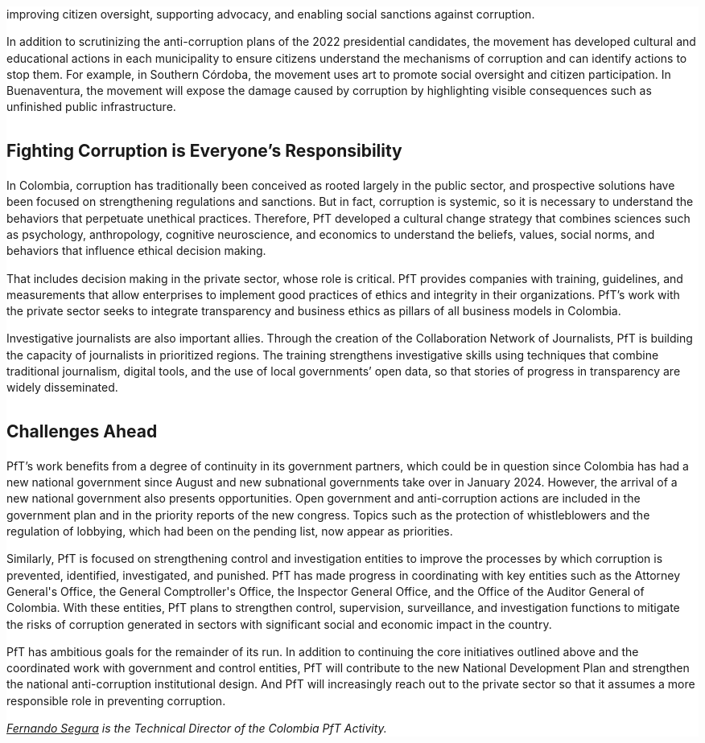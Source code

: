 improving citizen oversight, supporting advocacy, and enabling social sanctions against corruption.</p><p>In addition to scrutinizing the anti-corruption plans of the 2022 presidential candidates, the movement has developed cultural and educational actions in each municipality to ensure citizens understand the mechanisms of corruption and can identify actions to stop them. For example, in Southern Córdoba, the movement uses art to promote social oversight and citizen participation. In Buenaventura, the movement will expose the damage caused by corruption by highlighting visible consequences such as unfinished public infrastructure.</p><h2 id="fighting-corruption-is-everyone%E2%80%99s-responsibility">Fighting Corruption is Everyone’s Responsibility</h2><p>In Colombia, corruption has traditionally been conceived as rooted largely in the public sector, and prospective solutions have been focused on strengthening regulations and sanctions. But in fact, corruption is systemic, so it is necessary to understand the behaviors that perpetuate unethical practices. Therefore, PfT developed a cultural change strategy that combines sciences such as psychology, anthropology, cognitive neuroscience, and economics to understand the beliefs, values, social norms, and behaviors that influence ethical decision making.</p><p>That includes decision making in the private sector, whose role is critical. PfT provides companies with training, guidelines, and measurements that allow enterprises to implement good practices of ethics and integrity in their organizations. PfT’s work with the private sector seeks to integrate transparency and business ethics as pillars of all business models in Colombia.</p><p>Investigative journalists are also important allies. Through the creation of the Collaboration Network of Journalists, PfT is building the capacity of journalists in prioritized regions. The training strengthens investigative skills using techniques that combine traditional journalism, digital tools, and the use of local governments’ open data, so that stories of progress in transparency are widely disseminated.</p><h2 id="challenges-ahead">Challenges Ahead</h2><p>PfT’s work benefits from a degree of continuity in its government partners, which could be in question since Colombia has had a new national government since August and new subnational governments take over in January 2024. However, the arrival of a new national government also presents opportunities. Open government and anti-corruption actions are included in the government plan and in the priority reports of the new congress. Topics such as the protection of whistleblowers and the regulation of lobbying, which had been on the pending list, now appear as priorities.</p><p>Similarly, PfT is focused on strengthening control and investigation entities to improve the processes by which corruption is prevented, identified, investigated, and punished. PfT has made progress in coordinating with key entities such as the Attorney General's Office, the General Comptroller's Office, the Inspector General Office, and the Office of the Auditor General of Colombia. With these entities, PfT plans to strengthen control, supervision, surveillance, and investigation functions to mitigate the risks of corruption generated in sectors with significant social and economic impact in the country.</p><p>PfT has ambitious goals for the remainder of its run. In addition to continuing the core initiatives outlined above and the coordinated work with government and control entities, PfT will contribute to the new National Development Plan and strengthen the national anti-corruption institutional design. And PfT will increasingly reach out to the private sector so that it assumes a more responsible role in preventing corruption.</p><div class="kg-card kg-callout-card kg-callout-card-grey"><div class="kg-callout-text"><em><a href="https://www.linkedin.com/in/fernando-augusto-segura-restrepo-5615541b3/">Fernando Segura</a> is the Technical Director of the Colombia PfT Activity.</em></div></div>
  